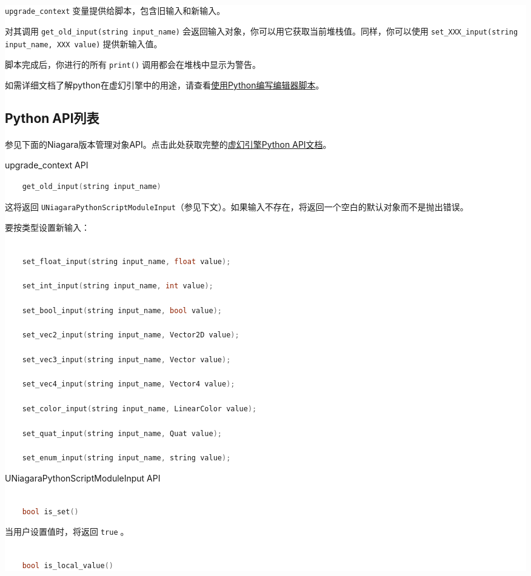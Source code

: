 `upgrade_context` 变量提供给脚本，包含旧输入和新输入。

对其调用 `get_old_input(string input_name)` 会返回输入对象，你可以用它获取当前堆栈值。同样，你可以使用 `set_XXX_input(string input_name, XXX value)` 提供新输入值。

脚本完成后，你进行的所有 `print()` 调用都会在堆栈中显示为警告。

如需详细文档了解python在虚幻引擎中的用途，请查看[使用Python编写编辑器脚本](/documentation/zh-cn/unreal-engine/scripting-the-unreal-editor-using-python)。

## Python API列表

参见下面的Niagara版本管理对象API。点击此处获取完整的[虚幻引擎Python API文档](https://docs.unrealengine.com/PythonAPI/)。

upgrade\_context API

```cpp
    get_old_input(string input_name)
```

这将返回 `UNiagaraPythonScriptModuleInput`（参见下文）。如果输入不存在，将返回一个空白的默认对象而不是抛出错误。

要按类型设置新输入：

```cpp

    set_float_input(string input_name, float value);

    set_int_input(string input_name, int value);

    set_bool_input(string input_name, bool value);

    set_vec2_input(string input_name, Vector2D value);

    set_vec3_input(string input_name, Vector value);

    set_vec4_input(string input_name, Vector4 value);

    set_color_input(string input_name, LinearColor value);

    set_quat_input(string input_name, Quat value);

    set_enum_input(string input_name, string value);

```

UNiagaraPythonScriptModuleInput API

```cpp

    bool is_set()

```

当用户设置值时，将返回 `true` 。

```cpp

    bool is_local_value()

```
